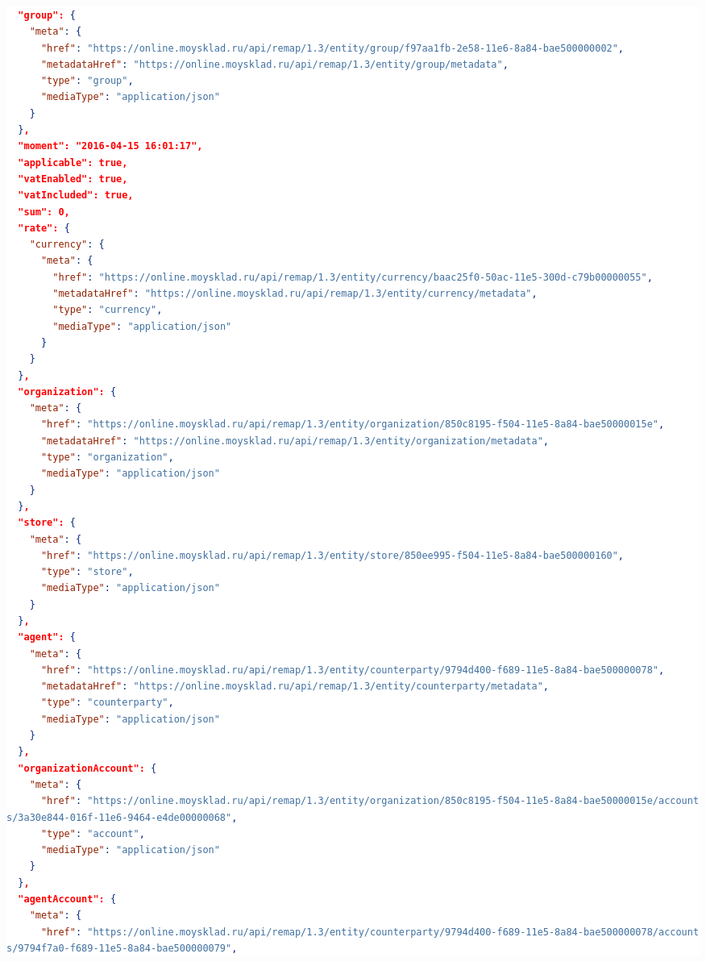 ```json
  "group": {
    "meta": {
      "href": "https://online.moysklad.ru/api/remap/1.3/entity/group/f97aa1fb-2e58-11e6-8a84-bae500000002",
      "metadataHref": "https://online.moysklad.ru/api/remap/1.3/entity/group/metadata",
      "type": "group",
      "mediaType": "application/json"
    }
  },
  "moment": "2016-04-15 16:01:17",
  "applicable": true,
  "vatEnabled": true,
  "vatIncluded": true,
  "sum": 0,
  "rate": {
    "currency": {
      "meta": {
        "href": "https://online.moysklad.ru/api/remap/1.3/entity/currency/baac25f0-50ac-11e5-300d-c79b00000055",
        "metadataHref": "https://online.moysklad.ru/api/remap/1.3/entity/currency/metadata",
        "type": "currency",
        "mediaType": "application/json"
      }
    }
  },
  "organization": {
    "meta": {
      "href": "https://online.moysklad.ru/api/remap/1.3/entity/organization/850c8195-f504-11e5-8a84-bae50000015e",
      "metadataHref": "https://online.moysklad.ru/api/remap/1.3/entity/organization/metadata",
      "type": "organization",
      "mediaType": "application/json"
    }
  },
  "store": {
    "meta": {
      "href": "https://online.moysklad.ru/api/remap/1.3/entity/store/850ee995-f504-11e5-8a84-bae500000160",
      "type": "store",
      "mediaType": "application/json"
    }
  },
  "agent": {
    "meta": {
      "href": "https://online.moysklad.ru/api/remap/1.3/entity/counterparty/9794d400-f689-11e5-8a84-bae500000078",
      "metadataHref": "https://online.moysklad.ru/api/remap/1.3/entity/counterparty/metadata",
      "type": "counterparty",
      "mediaType": "application/json"
    }
  },
  "organizationAccount": {
    "meta": {
      "href": "https://online.moysklad.ru/api/remap/1.3/entity/organization/850c8195-f504-11e5-8a84-bae50000015e/accounts/3a30e844-016f-11e6-9464-e4de00000068",
      "type": "account",
      "mediaType": "application/json"
    }
  },
  "agentAccount": {
    "meta": {
      "href": "https://online.moysklad.ru/api/remap/1.3/entity/counterparty/9794d400-f689-11e5-8a84-bae500000078/accounts/9794f7a0-f689-11e5-8a84-bae500000079",
```